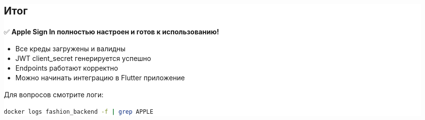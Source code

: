 ## Итог

✅ **Apple Sign In полностью настроен и готов к использованию!**

- Все креды загружены и валидны
- JWT client_secret генерируется успешно  
- Endpoints работают корректно
- Можно начинать интеграцию в Flutter приложение

Для вопросов смотрите логи:
```bash
docker logs fashion_backend -f | grep APPLE
```

